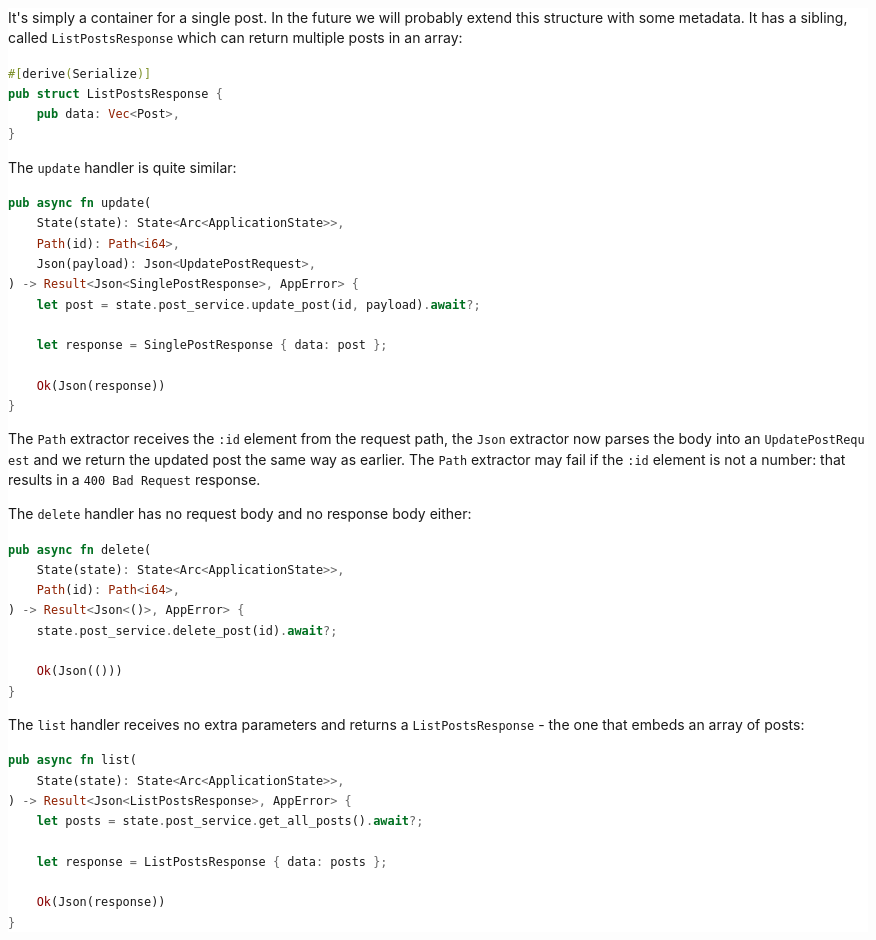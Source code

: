 It's simply a container for a single post. In the future we will probably
extend this structure with some metadata. It has a sibling, called 
`ListPostsResponse` which can return multiple posts in an array:

```rust
#[derive(Serialize)]
pub struct ListPostsResponse {
    pub data: Vec<Post>,
}
```

The `update` handler is quite similar:

```rust
pub async fn update(
    State(state): State<Arc<ApplicationState>>,
    Path(id): Path<i64>,
    Json(payload): Json<UpdatePostRequest>,
) -> Result<Json<SinglePostResponse>, AppError> {
    let post = state.post_service.update_post(id, payload).await?;

    let response = SinglePostResponse { data: post };

    Ok(Json(response))
}
```

The `Path` extractor receives the `:id` element from the request path,
the `Json` extractor now parses the body into an `UpdatePostRequest`
and we return the updated post the same way as earlier.
The `Path` extractor may fail if the `:id` element is not a number:
that results in a `400 Bad Request` response.

The `delete` handler has no request body and no response body either:

```rust
pub async fn delete(
    State(state): State<Arc<ApplicationState>>,
    Path(id): Path<i64>,
) -> Result<Json<()>, AppError> {
    state.post_service.delete_post(id).await?;

    Ok(Json(()))
}
```

The `list` handler receives no extra parameters and returns a 
`ListPostsResponse` - the one that embeds an array of posts:

```rust
pub async fn list(
    State(state): State<Arc<ApplicationState>>,
) -> Result<Json<ListPostsResponse>, AppError> {
    let posts = state.post_service.get_all_posts().await?;

    let response = ListPostsResponse { data: posts };

    Ok(Json(response))
}
```
